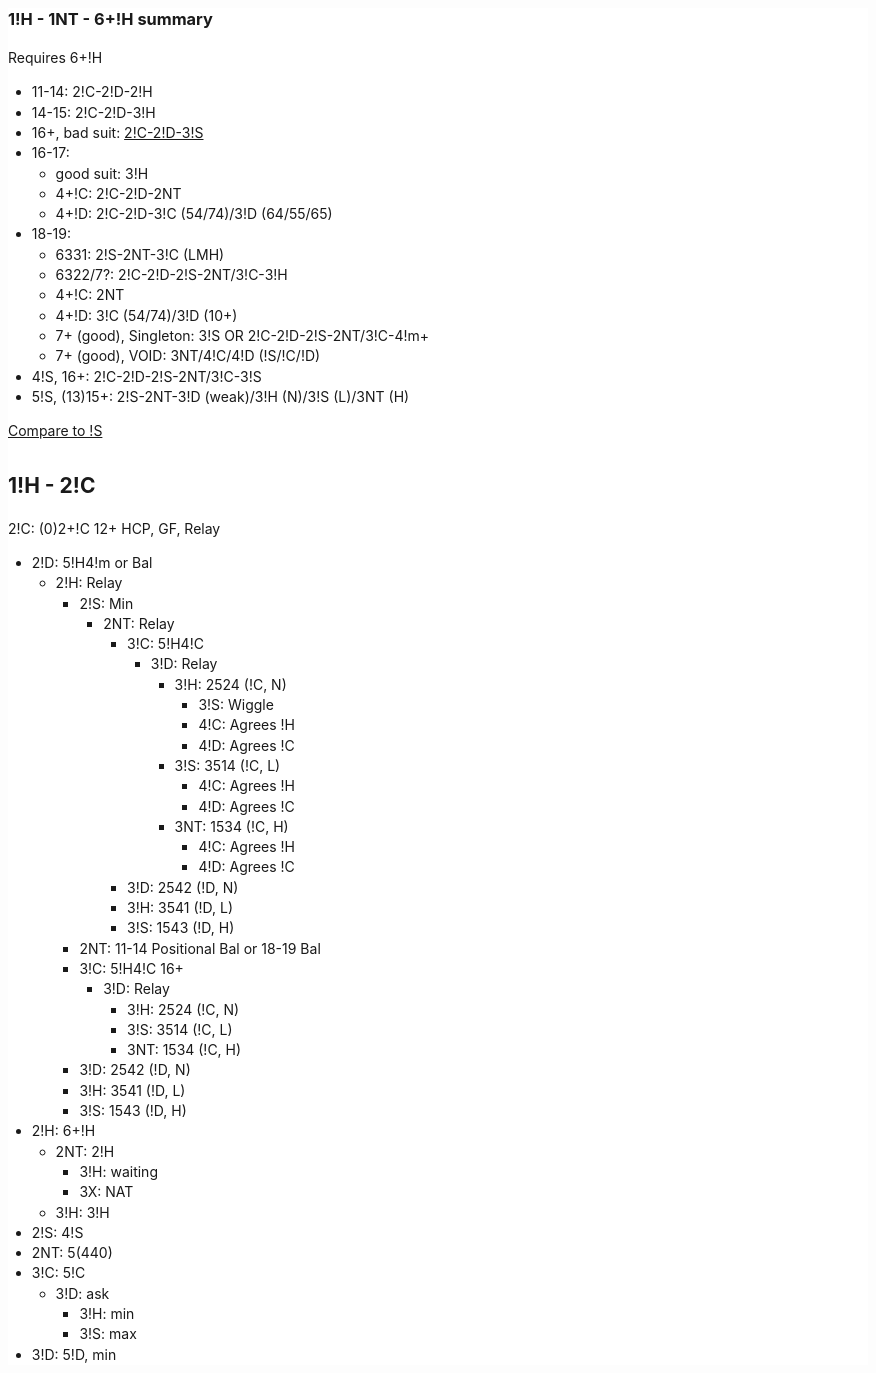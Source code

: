 ### 1!H - 1NT - 6+!H summary
Requires 6+!H
 - 11-14: 2!C-2!D-2!H
 - 14-15: 2!C-2!D-3!H
 - 16+, bad suit: [2!C-2!D-3!S](#1m---1nt---2c---2d)
 - 16-17:
   - good suit: 3!H
   - 4+!C: 2!C-2!D-2NT
   - 4+!D: 2!C-2!D-3!C (54/74)/3!D (64/55/65)
 - 18-19:
   - 6331: 2!S-2NT-3!C (LMH)
   - 6322/7?: 2!C-2!D-2!S-2NT/3!C-3!H
   - 4+!C: 2NT
   - 4+!D: 3!C (54/74)/3!D (10+)
   - 7+ (good), Singleton: 3!S OR 2!C-2!D-2!S-2NT/3!C-4!m+
   - 7+ (good), VOID: 3NT/4!C/4!D (!S/!C/!D)
 - 4!S, 16+: 2!C-2!D-2!S-2NT/3!C-3!S
 - 5!S, (13)15+: 2!S-2NT-3!D (weak)/3!H (N)/3!S (L)/3NT (H)

[Compare to !S](#1s---1nt---6s-summary)

## 1!H - 2!C
2!C: (0)2+!C 12+ HCP, GF, Relay
 - 2!D: 5!H4!m or Bal
   - 2!H: Relay
     - 2!S: Min
       - 2NT: Relay
         - 3!C: 5!H4!C
           - 3!D: Relay
             - 3!H: 2524 (!C, N)
               - 3!S: Wiggle
               - 4!C: Agrees !H
               - 4!D: Agrees !C
             - 3!S: 3514 (!C, L)
               - 4!C: Agrees !H
               - 4!D: Agrees !C
             - 3NT: 1534 (!C, H)
               - 4!C: Agrees !H
               - 4!D: Agrees !C
         - 3!D: 2542 (!D, N)
         - 3!H: 3541 (!D, L)
         - 3!S: 1543 (!D, H)
     - 2NT: 11-14 Positional Bal or 18-19 Bal
     - 3!C: 5!H4!C 16+
       - 3!D: Relay
         - 3!H: 2524 (!C, N)
         - 3!S: 3514 (!C, L)
         - 3NT: 1534 (!C, H)
     - 3!D: 2542 (!D, N)
     - 3!H: 3541 (!D, L)
     - 3!S: 1543 (!D, H)
 - 2!H: 6+!H
   - 2NT: 2!H
     - 3!H: waiting
     - 3X: NAT
   - 3!H: 3!H
 - 2!S: 4!S
 - 2NT: 5(440)
 - 3!C: 5!C
   - 3!D: ask
     - 3!H: min
     - 3!S: max
 - 3!D: 5!D, min